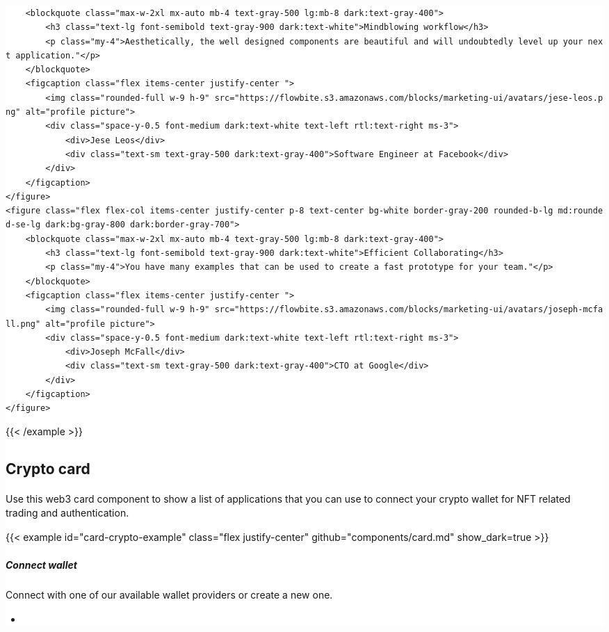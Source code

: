         <blockquote class="max-w-2xl mx-auto mb-4 text-gray-500 lg:mb-8 dark:text-gray-400">
            <h3 class="text-lg font-semibold text-gray-900 dark:text-white">Mindblowing workflow</h3>
            <p class="my-4">Aesthetically, the well designed components are beautiful and will undoubtedly level up your next application."</p>
        </blockquote>
        <figcaption class="flex items-center justify-center ">
            <img class="rounded-full w-9 h-9" src="https://flowbite.s3.amazonaws.com/blocks/marketing-ui/avatars/jese-leos.png" alt="profile picture">
            <div class="space-y-0.5 font-medium dark:text-white text-left rtl:text-right ms-3">
                <div>Jese Leos</div>
                <div class="text-sm text-gray-500 dark:text-gray-400">Software Engineer at Facebook</div>
            </div>
        </figcaption>    
    </figure>
    <figure class="flex flex-col items-center justify-center p-8 text-center bg-white border-gray-200 rounded-b-lg md:rounded-se-lg dark:bg-gray-800 dark:border-gray-700">
        <blockquote class="max-w-2xl mx-auto mb-4 text-gray-500 lg:mb-8 dark:text-gray-400">
            <h3 class="text-lg font-semibold text-gray-900 dark:text-white">Efficient Collaborating</h3>
            <p class="my-4">You have many examples that can be used to create a fast prototype for your team."</p>
        </blockquote>
        <figcaption class="flex items-center justify-center ">
            <img class="rounded-full w-9 h-9" src="https://flowbite.s3.amazonaws.com/blocks/marketing-ui/avatars/joseph-mcfall.png" alt="profile picture">
            <div class="space-y-0.5 font-medium dark:text-white text-left rtl:text-right ms-3">
                <div>Joseph McFall</div>
                <div class="text-sm text-gray-500 dark:text-gray-400">CTO at Google</div>
            </div>
        </figcaption>    
    </figure>
</div>
{{< /example >}}

## Crypto card

Use this web3 card component to show a list of applications that you can use to connect your crypto wallet for NFT related trading and authentication.

{{< example id="card-crypto-example" class="flex justify-center" github="components/card.md" show_dark=true >}}

<div class="w-full max-w-sm p-4 bg-white border border-gray-200 rounded-lg shadow-sm sm:p-6 dark:bg-gray-800 dark:border-gray-700">
<h5 class="mb-3 text-base font-semibold text-gray-900 md:text-xl dark:text-white">
Connect wallet
</h5>
<p class="text-sm font-normal text-gray-500 dark:text-gray-400">Connect with one of our available wallet providers or create a new one.</p>
<ul class="my-4 space-y-3">
<li>
<a href="#" class="flex items-center p-3 text-base font-bold text-gray-900 rounded-lg bg-gray-50 hover:bg-gray-100 group hover:shadow dark:bg-gray-600 dark:hover:bg-gray-500 dark:text-white">